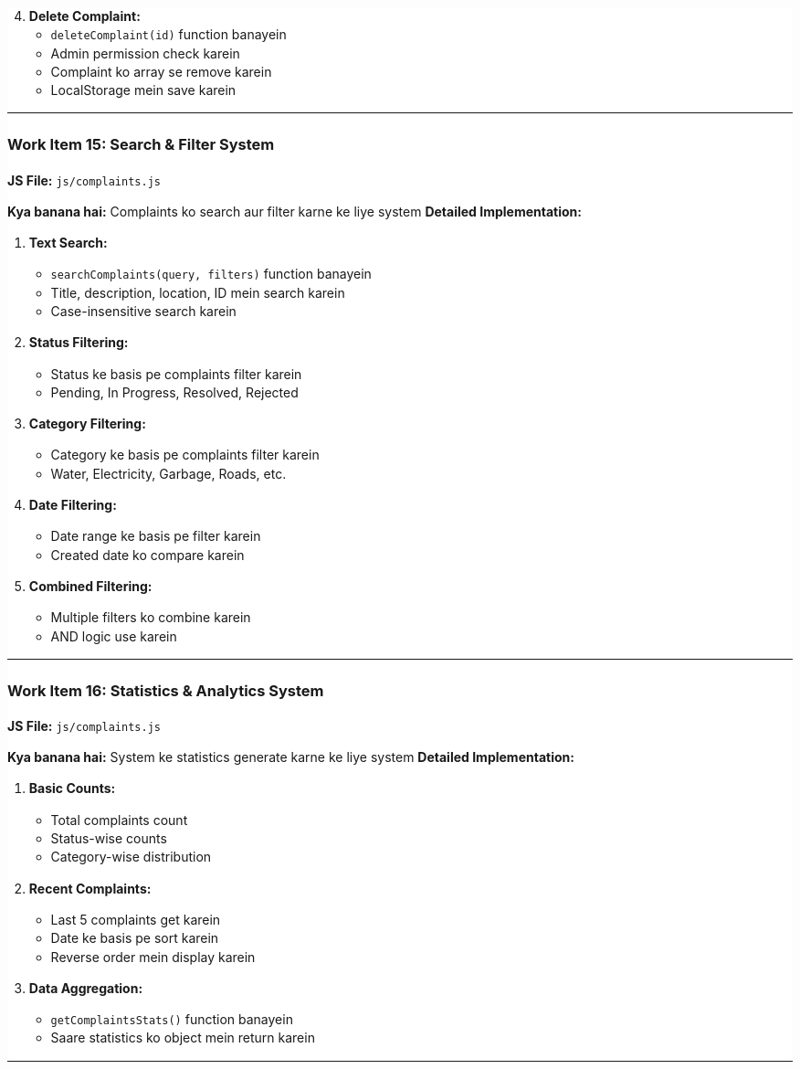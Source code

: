 4. **Delete Complaint:**
   - `deleteComplaint(id)` function banayein
   - Admin permission check karein
   - Complaint ko array se remove karein
   - LocalStorage mein save karein

---

### **Work Item 15: Search & Filter System**
**JS File:** `js/complaints.js`

**Kya banana hai:** Complaints ko search aur filter karne ke liye system
**Detailed Implementation:**
1. **Text Search:**
   - `searchComplaints(query, filters)` function banayein
   - Title, description, location, ID mein search karein
   - Case-insensitive search karein

2. **Status Filtering:**
   - Status ke basis pe complaints filter karein
   - Pending, In Progress, Resolved, Rejected

3. **Category Filtering:**
   - Category ke basis pe complaints filter karein
   - Water, Electricity, Garbage, Roads, etc.

4. **Date Filtering:**
   - Date range ke basis pe filter karein
   - Created date ko compare karein

5. **Combined Filtering:**
   - Multiple filters ko combine karein
   - AND logic use karein

---

### **Work Item 16: Statistics & Analytics System**
**JS File:** `js/complaints.js`

**Kya banana hai:** System ke statistics generate karne ke liye system
**Detailed Implementation:**
1. **Basic Counts:**
   - Total complaints count
   - Status-wise counts
   - Category-wise distribution

2. **Recent Complaints:**
   - Last 5 complaints get karein
   - Date ke basis pe sort karein
   - Reverse order mein display karein

3. **Data Aggregation:**
   - `getComplaintsStats()` function banayein
   - Saare statistics ko object mein return karein

---